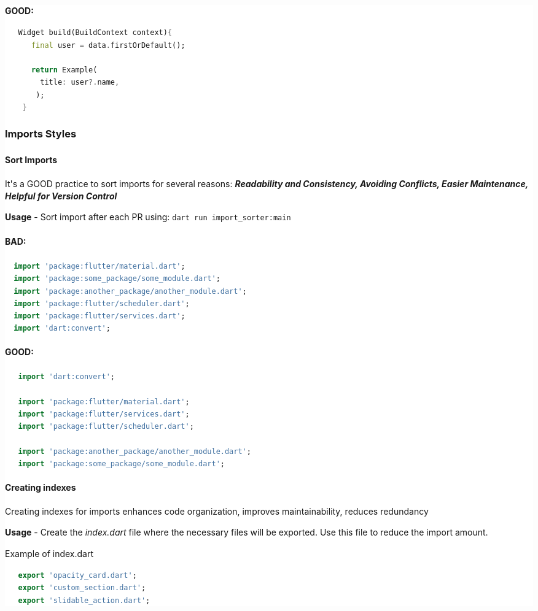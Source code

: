 **GOOD:**
```dart
   Widget build(BuildContext context){
      final user = data.firstOrDefault();

      return Example(
        title: user?.name,
       );
    }
```

### Imports Styles 
#### Sort Imports
   It's a GOOD practice to sort imports for several reasons: ***Readability and Consistency, Avoiding Conflicts, Easier Maintenance, Helpful for Version Control***

   **Usage** - Sort import after each PR using:
`dart run import_sorter:main`

#### BAD:
  ```dart
    import 'package:flutter/material.dart';
    import 'package:some_package/some_module.dart';
    import 'package:another_package/another_module.dart';
    import 'package:flutter/scheduler.dart';
    import 'package:flutter/services.dart';
    import 'dart:convert';
  ```
#### GOOD:
 ```dart
    import 'dart:convert';

    import 'package:flutter/material.dart';
    import 'package:flutter/services.dart';
    import 'package:flutter/scheduler.dart';

    import 'package:another_package/another_module.dart';
    import 'package:some_package/some_module.dart';
  ```


#### Creating indexes
Creating indexes for imports enhances code organization, improves maintainability, reduces redundancy

 **Usage** - Create the *index.dart* file where the necessary files will be exported. Use this file to reduce the import amount.

 Example of index.dart
 ```dart
    export 'opacity_card.dart';
    export 'custom_section.dart';
    export 'slidable_action.dart';
```
